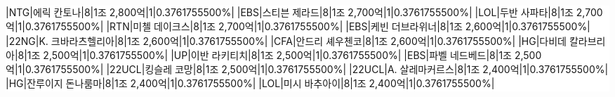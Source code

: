 |NTG|에릭 칸토나|8|1조 2,800억|1|0.3761755500%|
|EBS|스티븐 제라드|8|1조 2,700억|1|0.3761755500%|
|LOL|두반 사파타|8|1조 2,700억|1|0.3761755500%|
|RTN|미첼 데이크스|8|1조 2,700억|1|0.3761755500%|
|EBS|케빈 더브라위너|8|1조 2,600억|1|0.3761755500%|
|22NG|K. 크바라츠헬리아|8|1조 2,600억|1|0.3761755500%|
|CFA|안드리 셰우첸코|8|1조 2,600억|1|0.3761755500%|
|HG|다비데 칼라브리아|8|1조 2,500억|1|0.3761755500%|
|UP|이반 라키티치|8|1조 2,500억|1|0.3761755500%|
|EBS|파벨 네드베드|8|1조 2,500억|1|0.3761755500%|
|22UCL|킹슬레 코망|8|1조 2,500억|1|0.3761755500%|
|22UCL|A. 살레마커르스|8|1조 2,400억|1|0.3761755500%|
|HG|잔루이지 돈나룸마|8|1조 2,400억|1|0.3761755500%|
|LOL|미시 바추아이|8|1조 2,400억|1|0.3761755500%|
